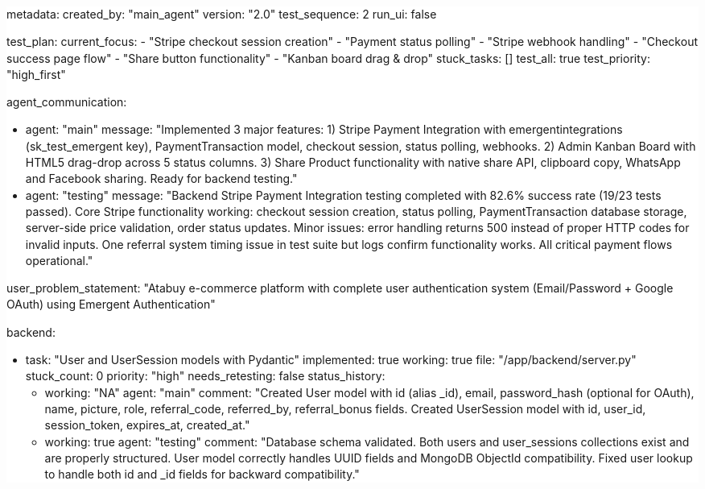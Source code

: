 metadata:
  created_by: "main_agent"
  version: "2.0"
  test_sequence: 2
  run_ui: false

test_plan:
  current_focus:
    - "Stripe checkout session creation"
    - "Payment status polling"
    - "Stripe webhook handling"
    - "Checkout success page flow"
    - "Share button functionality"
    - "Kanban board drag & drop"
  stuck_tasks: []
  test_all: true
  test_priority: "high_first"

agent_communication:
  - agent: "main"
    message: "Implemented 3 major features: 1) Stripe Payment Integration with emergentintegrations (sk_test_emergent key), PaymentTransaction model, checkout session, status polling, webhooks. 2) Admin Kanban Board with HTML5 drag-drop across 5 status columns. 3) Share Product functionality with native share API, clipboard copy, WhatsApp and Facebook sharing. Ready for backend testing."
  - agent: "testing"
    message: "Backend Stripe Payment Integration testing completed with 82.6% success rate (19/23 tests passed). Core Stripe functionality working: checkout session creation, status polling, PaymentTransaction database storage, server-side price validation, order status updates. Minor issues: error handling returns 500 instead of proper HTTP codes for invalid inputs. One referral system timing issue in test suite but logs confirm functionality works. All critical payment flows operational."

user_problem_statement: "Atabuy e-commerce platform with complete user authentication system (Email/Password + Google OAuth) using Emergent Authentication"

backend:
  - task: "User and UserSession models with Pydantic"
    implemented: true
    working: true
    file: "/app/backend/server.py"
    stuck_count: 0
    priority: "high"
    needs_retesting: false
    status_history:
      - working: "NA"
        agent: "main"
        comment: "Created User model with id (alias _id), email, password_hash (optional for OAuth), name, picture, role, referral_code, referred_by, referral_bonus fields. Created UserSession model with id, user_id, session_token, expires_at, created_at."
      - working: true
        agent: "testing"
        comment: "Database schema validated. Both users and user_sessions collections exist and are properly structured. User model correctly handles UUID fields and MongoDB ObjectId compatibility. Fixed user lookup to handle both id and _id fields for backward compatibility."
